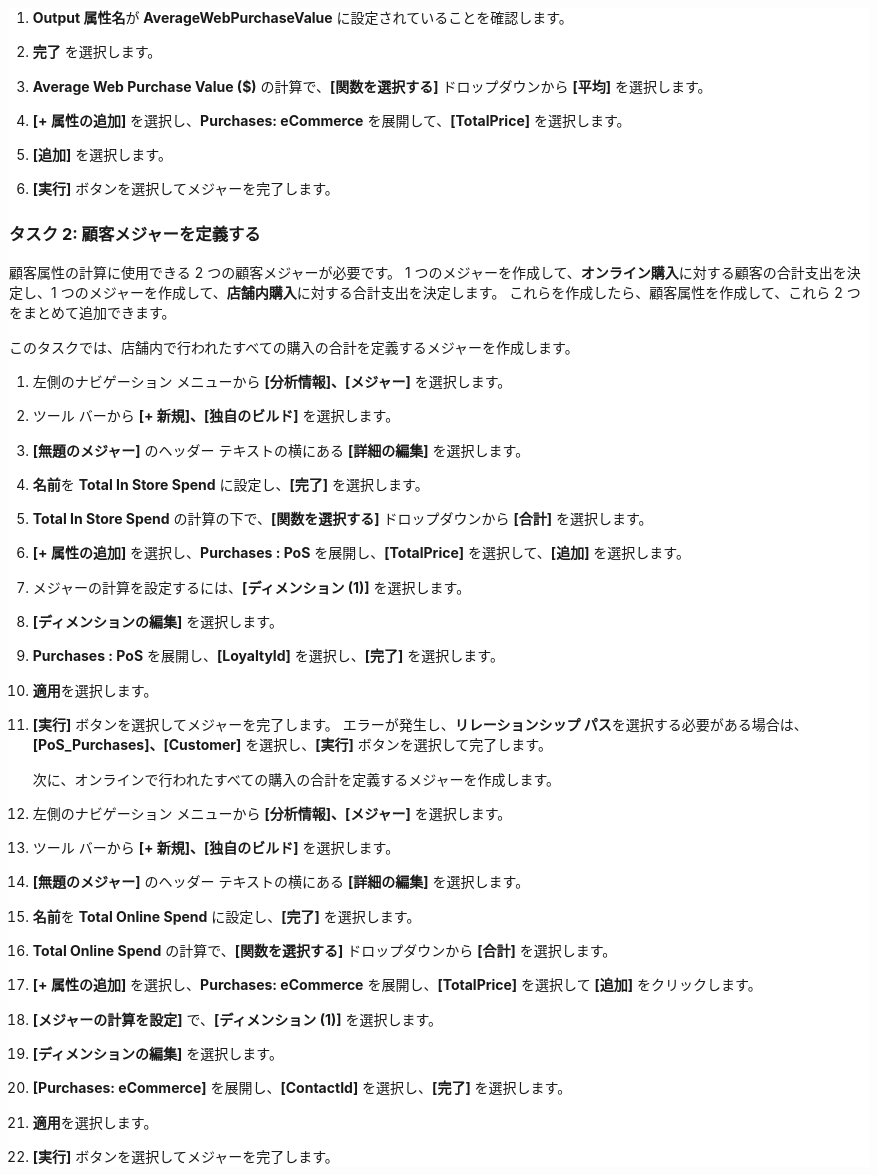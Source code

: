 1. **Output 属性名**が **AverageWebPurchaseValue** に設定されていることを確認します。

1. **完了** を選択します。

1. **Average Web Purchase Value ($)** の計算で、**[関数を選択する]** ドロップダウンから **[平均]** を選択します。

1. **[+ 属性の追加]** を選択し、**Purchases: eCommerce** を展開して、**[TotalPrice]** を選択します。

1. **[追加]** を選択します。

1. **[実行]** ボタンを選択してメジャーを完了します。

### タスク 2: 顧客メジャーを定義する
顧客属性の計算に使用できる 2 つの顧客メジャーが必要です。 1 つのメジャーを作成して、**オンライン購入**に対する顧客の合計支出を決定し、1 つのメジャーを作成して、**店舗内購入**に対する合計支出を決定します。 これらを作成したら、顧客属性を作成して、これら 2 つをまとめて追加できます。

このタスクでは、店舗内で行われたすべての購入の合計を定義するメジャーを作成します。

1. 左側のナビゲーション メニューから **[分析情報]、[メジャー]** を選択します。

1. ツール バーから **[+ 新規]、[独自のビルド]** を選択します。

1. **[無題のメジャー]** のヘッダー テキストの横にある **[詳細の編集]** を選択します。

1. **名前**を **Total In Store Spend** に設定し、**[完了]** を選択します。

1. **Total In Store Spend** の計算の下で、**[関数を選択する]** ドロップダウンから **[合計]** を選択します。

1. **[+ 属性の追加]** を選択し、**Purchases : PoS** を展開し、**[TotalPrice]** を選択して、**[追加]** を選択します。

1. メジャーの計算を設定するには、**[ディメンション (1)]** を選択します。

1. **[ディメンションの編集]** を選択します。

1. **Purchases : PoS** を展開し、**[LoyaltyId]** を選択し、**[完了]** を選択します。

1. **適用**を選択します。

1. **[実行]** ボタンを選択してメジャーを完了します。 エラーが発生し、**リレーションシップ パス**を選択する必要がある場合は、**[PoS_Purchases]、[Customer]** を選択し、**[実行]** ボタンを選択して完了します。

    次に、オンラインで行われたすべての購入の合計を定義するメジャーを作成します。

1. 左側のナビゲーション メニューから **[分析情報]、[メジャー]** を選択します。

1. ツール バーから **[+ 新規]、[独自のビルド]** を選択します。

1. **[無題のメジャー]** のヘッダー テキストの横にある **[詳細の編集]** を選択します。

1. **名前**を **Total Online Spend** に設定し、**[完了]** を選択します。

1. **Total Online Spend** の計算で、**[関数を選択する]** ドロップダウンから **[合計]** を選択します。

1. **[+ 属性の追加]** を選択し、**Purchases: eCommerce** を展開し、**[TotalPrice]** を選択して **[追加]** をクリックします。

1. **[メジャーの計算を設定]** で、**[ディメンション (1)]** を選択します。

1. **[ディメンションの編集]** を選択します。

1. **[Purchases: eCommerce]** を展開し、**[ContactId]** を選択し、**[完了]** を選択します。

1. **適用**を選択します。

1. **[実行]** ボタンを選択してメジャーを完了します。

